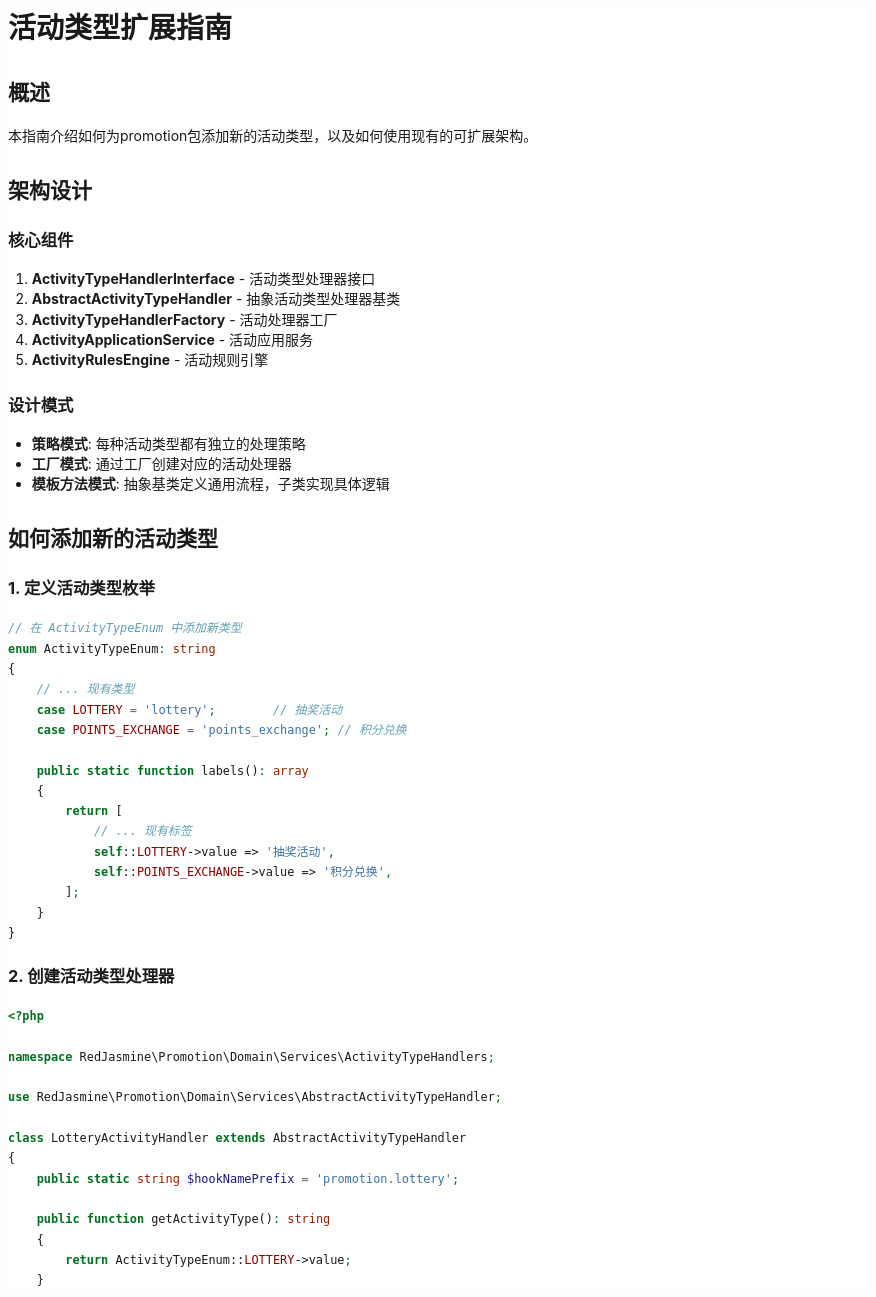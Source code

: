 # 活动类型扩展指南

## 概述

本指南介绍如何为promotion包添加新的活动类型，以及如何使用现有的可扩展架构。

## 架构设计

### 核心组件

1. **ActivityTypeHandlerInterface** - 活动类型处理器接口
2. **AbstractActivityTypeHandler** - 抽象活动类型处理器基类
3. **ActivityTypeHandlerFactory** - 活动处理器工厂
4. **ActivityApplicationService** - 活动应用服务
5. **ActivityRulesEngine** - 活动规则引擎

### 设计模式

- **策略模式**: 每种活动类型都有独立的处理策略
- **工厂模式**: 通过工厂创建对应的活动处理器
- **模板方法模式**: 抽象基类定义通用流程，子类实现具体逻辑

## 如何添加新的活动类型

### 1. 定义活动类型枚举

```php
// 在 ActivityTypeEnum 中添加新类型
enum ActivityTypeEnum: string
{
    // ... 现有类型
    case LOTTERY = 'lottery';        // 抽奖活动
    case POINTS_EXCHANGE = 'points_exchange'; // 积分兑换
    
    public static function labels(): array
    {
        return [
            // ... 现有标签
            self::LOTTERY->value => '抽奖活动',
            self::POINTS_EXCHANGE->value => '积分兑换',
        ];
    }
}
```

### 2. 创建活动类型处理器

```php
<?php

namespace RedJasmine\Promotion\Domain\Services\ActivityTypeHandlers;

use RedJasmine\Promotion\Domain\Services\AbstractActivityTypeHandler;

class LotteryActivityHandler extends AbstractActivityTypeHandler
{
    public static string $hookNamePrefix = 'promotion.lottery';
    
    public function getActivityType(): string
    {
        return ActivityTypeEnum::LOTTERY->value;
    }
```